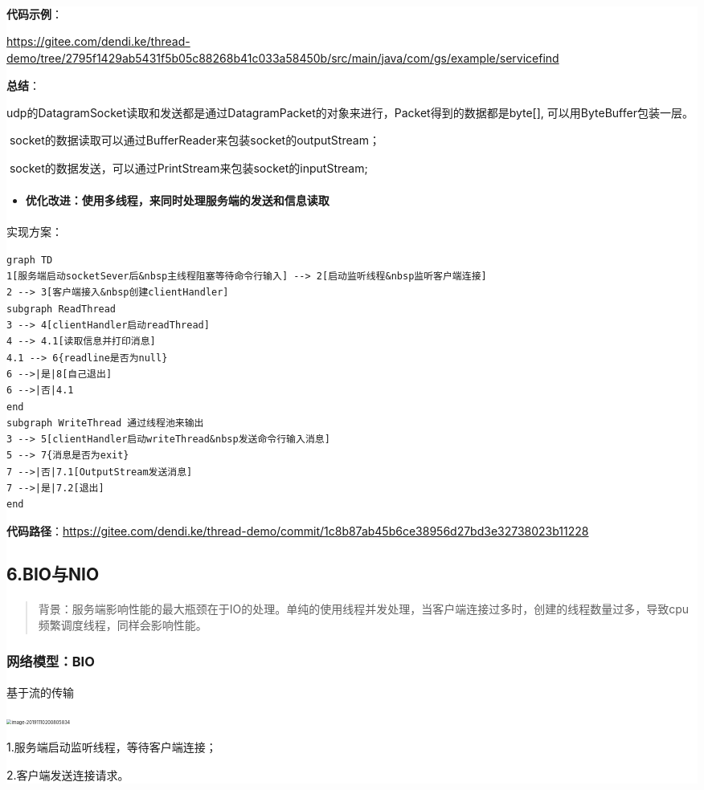 **代码示例**：

https://gitee.com/dendi.ke/thread-demo/tree/2795f1429ab5431f5b05c88268b41c033a58450b/src/main/java/com/gs/example/servicefind	

**总结**：

​	udp的DatagramSocket读取和发送都是通过DatagramPacket的对象来进行，Packet得到的数据都是byte[], 可以用ByteBuffer包装一层。

​	socket的数据读取可以通过BufferReader来包装socket的outputStream；

​	socket的数据发送，可以通过PrintStream来包装socket的inputStream;



- #### 优化改进：使用多线程，来同时处理服务端的发送和信息读取

实现方案：

```mermaid
graph TD
1[服务端启动socketSever后&nbsp主线程阻塞等待命令行输入] --> 2[启动监听线程&nbsp监听客户端连接]
2 --> 3[客户端接入&nbsp创建clientHandler]
subgraph ReadThread
3 --> 4[clientHandler启动readThread]
4 --> 4.1[读取信息并打印消息]
4.1 --> 6{readline是否为null}
6 -->|是|8[自己退出]
6 -->|否|4.1
end
subgraph WriteThread 通过线程池来输出
3 --> 5[clientHandler启动writeThread&nbsp发送命令行输入消息]
5 --> 7{消息是否为exit}
7 -->|否|7.1[OutputStream发送消息]
7 -->|是|7.2[退出]
end

```



**代码路径**：https://gitee.com/dendi.ke/thread-demo/commit/1c8b87ab45b6ce38956d27bd3e32738023b11228





## 6.BIO与NIO

> 背景：服务端影响性能的最大瓶颈在于IO的处理。单纯的使用线程并发处理，当客户端连接过多时，创建的线程数量过多，导致cpu频繁调度线程，同样会影响性能。

### **网络模型**：**BIO**

基于流的传输

<img src="https://ipic-coda.oss-cn-beijing.aliyuncs.com/2019-11-10-120806.png" alt="image-20191110200805834" style="zoom:40%;" />

1.服务端启动监听线程，等待客户端连接；

2.客户端发送连接请求。
